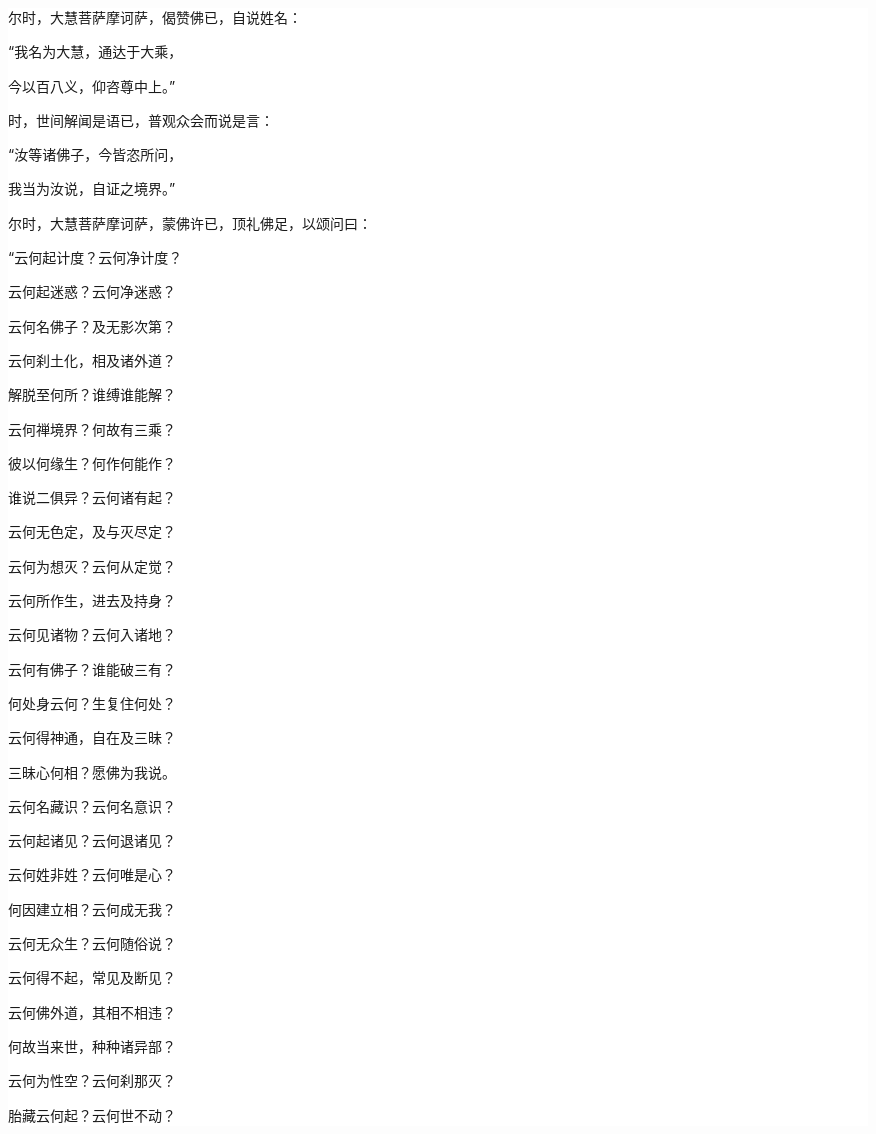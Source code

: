 尔时，大慧菩萨摩诃萨，偈赞佛已，自说姓名：  

“我名为大慧，通达于大乘，  

今以百八义，仰咨尊中上。”  

时，世间解闻是语已，普观众会而说是言：  

“汝等诸佛子，今皆恣所问，  

我当为汝说，自证之境界。”  

尔时，大慧菩萨摩诃萨，蒙佛许已，顶礼佛足，以颂问曰：  

“云何起计度？云何净计度？  

云何起迷惑？云何净迷惑？  

云何名佛子？及无影次第？  

云何刹土化，相及诸外道？  

解脱至何所？谁缚谁能解？  

云何禅境界？何故有三乘？  

彼以何缘生？何作何能作？  

谁说二俱异？云何诸有起？  

云何无色定，及与灭尽定？  

云何为想灭？云何从定觉？  

云何所作生，进去及持身？  

云何见诸物？云何入诸地？  

云何有佛子？谁能破三有？  

何处身云何？生复住何处？  

云何得神通，自在及三昧？  

三昧心何相？愿佛为我说。  

云何名藏识？云何名意识？  

云何起诸见？云何退诸见？  

云何姓非姓？云何唯是心？  

何因建立相？云何成无我？  

云何无众生？云何随俗说？  

云何得不起，常见及断见？  

云何佛外道，其相不相违？  

何故当来世，种种诸异部？  

云何为性空？云何刹那灭？  

胎藏云何起？云何世不动？  
